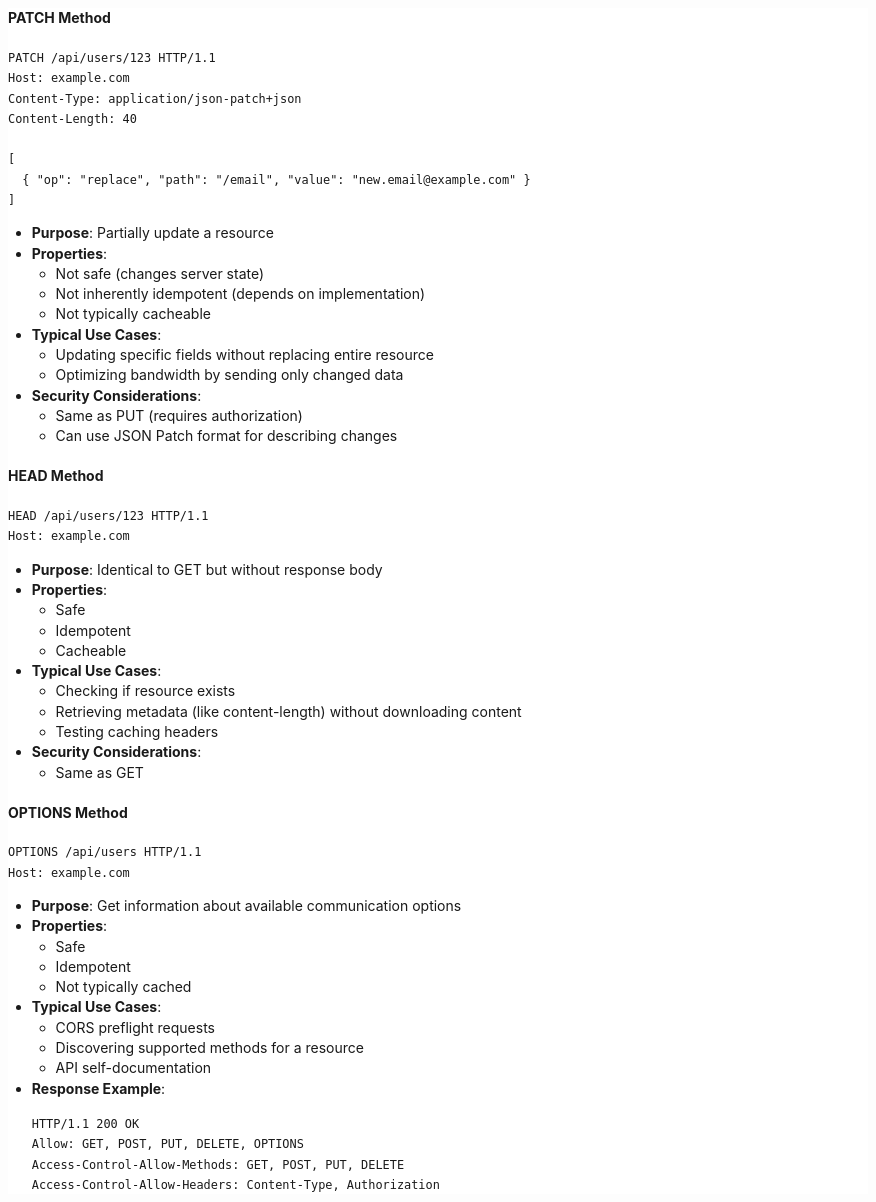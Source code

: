 #### PATCH Method

```http
PATCH /api/users/123 HTTP/1.1
Host: example.com
Content-Type: application/json-patch+json
Content-Length: 40

[
  { "op": "replace", "path": "/email", "value": "new.email@example.com" }
]
```

- **Purpose**: Partially update a resource
- **Properties**:
  - Not safe (changes server state)
  - Not inherently idempotent (depends on implementation)
  - Not typically cacheable
- **Typical Use Cases**:
  - Updating specific fields without replacing entire resource
  - Optimizing bandwidth by sending only changed data
- **Security Considerations**:
  - Same as PUT (requires authorization)
  - Can use JSON Patch format for describing changes

#### HEAD Method

```http
HEAD /api/users/123 HTTP/1.1
Host: example.com
```

- **Purpose**: Identical to GET but without response body
- **Properties**:
  - Safe
  - Idempotent
  - Cacheable
- **Typical Use Cases**:
  - Checking if resource exists
  - Retrieving metadata (like content-length) without downloading content
  - Testing caching headers
- **Security Considerations**:
  - Same as GET

#### OPTIONS Method

```http
OPTIONS /api/users HTTP/1.1
Host: example.com
```

- **Purpose**: Get information about available communication options
- **Properties**:
  - Safe
  - Idempotent
  - Not typically cached
- **Typical Use Cases**:
  - CORS preflight requests
  - Discovering supported methods for a resource
  - API self-documentation
- **Response Example**:
  ```http
  HTTP/1.1 200 OK
  Allow: GET, POST, PUT, DELETE, OPTIONS
  Access-Control-Allow-Methods: GET, POST, PUT, DELETE
  Access-Control-Allow-Headers: Content-Type, Authorization
  ```
